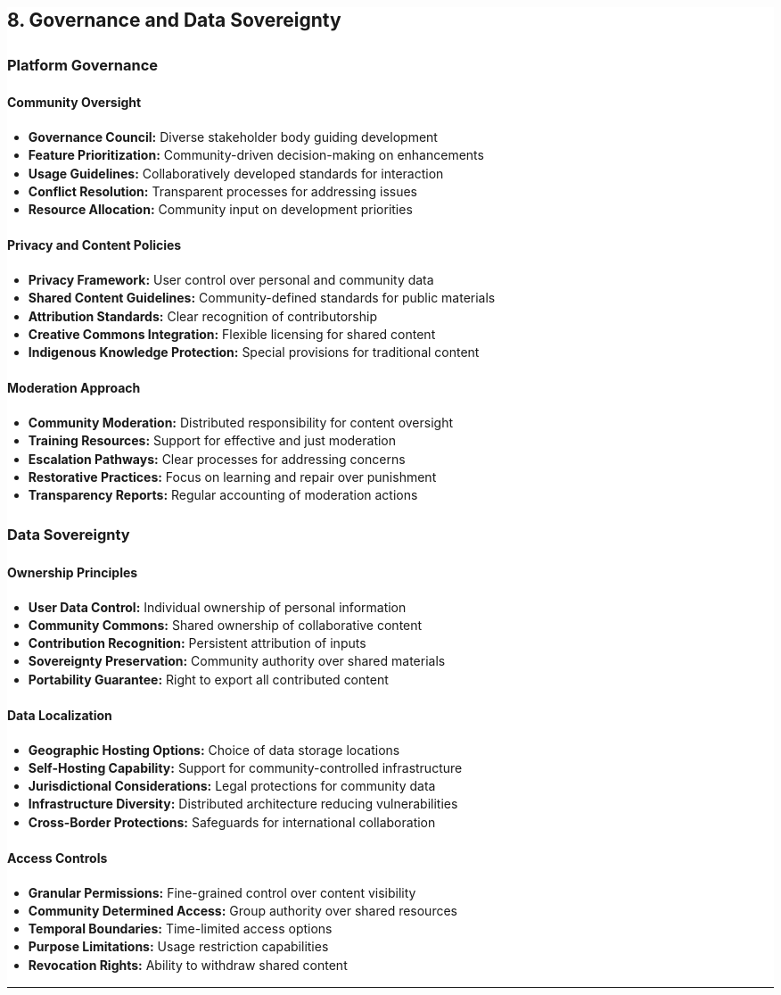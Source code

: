 
## 8. Governance and Data Sovereignty

### Platform Governance

#### Community Oversight
- **Governance Council:** Diverse stakeholder body guiding development
- **Feature Prioritization:** Community-driven decision-making on enhancements
- **Usage Guidelines:** Collaboratively developed standards for interaction
- **Conflict Resolution:** Transparent processes for addressing issues
- **Resource Allocation:** Community input on development priorities

#### Privacy and Content Policies
- **Privacy Framework:** User control over personal and community data
- **Shared Content Guidelines:** Community-defined standards for public materials
- **Attribution Standards:** Clear recognition of contributorship
- **Creative Commons Integration:** Flexible licensing for shared content
- **Indigenous Knowledge Protection:** Special provisions for traditional content

#### Moderation Approach
- **Community Moderation:** Distributed responsibility for content oversight
- **Training Resources:** Support for effective and just moderation
- **Escalation Pathways:** Clear processes for addressing concerns
- **Restorative Practices:** Focus on learning and repair over punishment
- **Transparency Reports:** Regular accounting of moderation actions

### Data Sovereignty

#### Ownership Principles
- **User Data Control:** Individual ownership of personal information
- **Community Commons:** Shared ownership of collaborative content
- **Contribution Recognition:** Persistent attribution of inputs
- **Sovereignty Preservation:** Community authority over shared materials
- **Portability Guarantee:** Right to export all contributed content

#### Data Localization
- **Geographic Hosting Options:** Choice of data storage locations
- **Self-Hosting Capability:** Support for community-controlled infrastructure
- **Jurisdictional Considerations:** Legal protections for community data
- **Infrastructure Diversity:** Distributed architecture reducing vulnerabilities
- **Cross-Border Protections:** Safeguards for international collaboration

#### Access Controls
- **Granular Permissions:** Fine-grained control over content visibility
- **Community Determined Access:** Group authority over shared resources
- **Temporal Boundaries:** Time-limited access options
- **Purpose Limitations:** Usage restriction capabilities
- **Revocation Rights:** Ability to withdraw shared content

---
